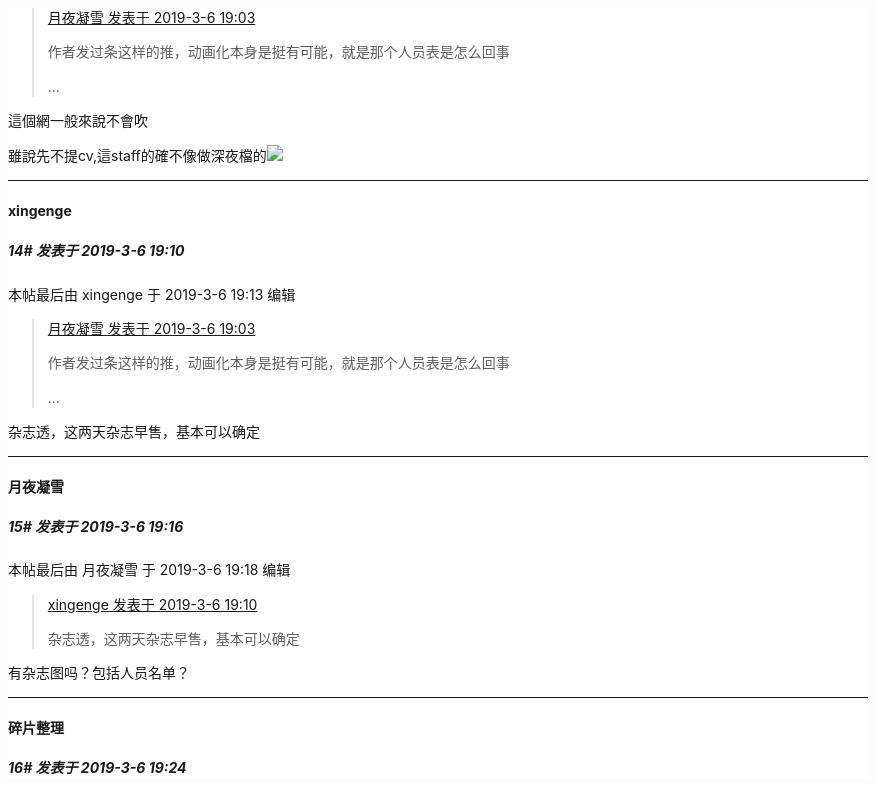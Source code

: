 <blockquote><a href="httphttps://bbs.saraba1st.com/2b/forum.php?mod=redirect&amp;goto=findpost&amp;pid=42818062&amp;ptid=1815292" target="_blank">月夜凝雪 发表于 2019-3-6 19:03</a>

作者发过条这样的推，动画化本身是挺有可能，就是那个人员表是怎么回事

 ...</blockquote>
這個網一般來說不會吹

雖說先不提cv,這staff的確不像做深夜檔的<img src="https://static.saraba1st.com/image/smiley/face2017/067.png" referrerpolicy="no-referrer">







-----

####  xingenge  
##### 14#       发表于 2019-3-6 19:10



 本帖最后由 xingenge 于 2019-3-6 19:13 编辑 
<blockquote><a href="httphttps://bbs.saraba1st.com/2b/forum.php?mod=redirect&amp;goto=findpost&amp;pid=42818062&amp;ptid=1815292" target="_blank">月夜凝雪 发表于 2019-3-6 19:03</a>

作者发过条这样的推，动画化本身是挺有可能，就是那个人员表是怎么回事

 ...</blockquote>
杂志透，这两天杂志早售，基本可以确定







-----

####  月夜凝雪  
##### 15#       发表于 2019-3-6 19:16



 本帖最后由 月夜凝雪 于 2019-3-6 19:18 编辑 
<blockquote><a href="httphttps://bbs.saraba1st.com/2b/forum.php?mod=redirect&amp;goto=findpost&amp;pid=42818130&amp;ptid=1815292" target="_blank">xingenge 发表于 2019-3-6 19:10</a>

杂志透，这两天杂志早售，基本可以确定</blockquote>
有杂志图吗？包括人员名单？







-----

####  碎片整理  
##### 16#       发表于 2019-3-6 19:24


